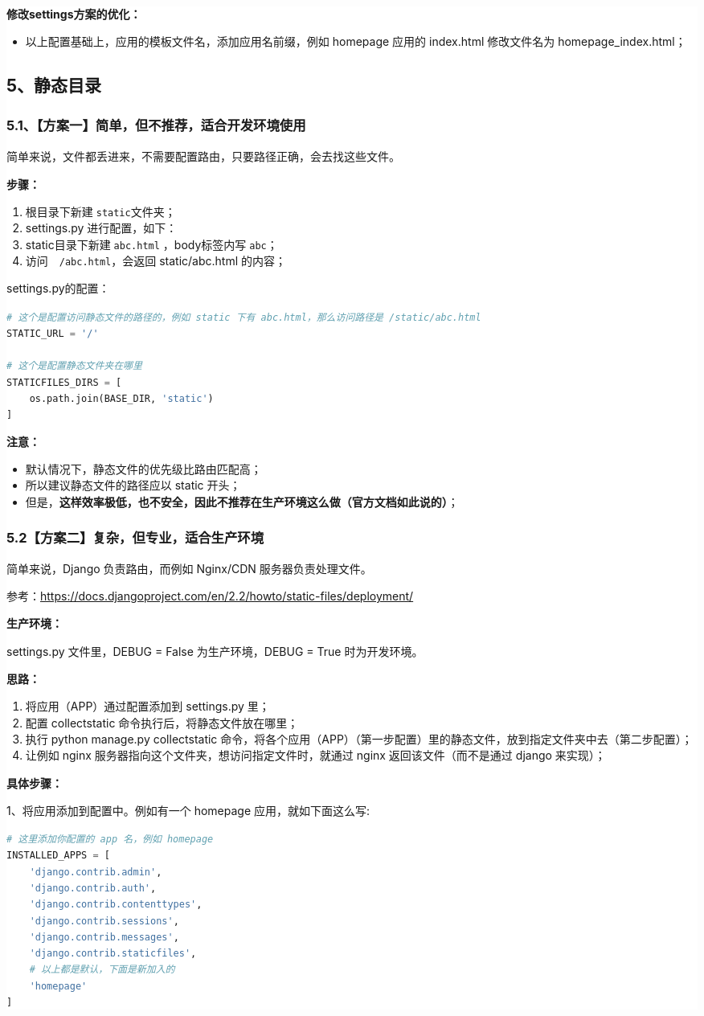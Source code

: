 
**修改settings方案的优化：**

* 以上配置基础上，应用的模板文件名，添加应用名前缀，例如 homepage 应用的 index.html 修改文件名为 homepage_index.html； 

## 5、静态目录

### 5.1、【方案一】简单，但不推荐，适合开发环境使用

简单来说，文件都丢进来，不需要配置路由，只要路径正确，会去找这些文件。

**步骤：**

1. 根目录下新建 ``static``文件夹；
2. settings.py 进行配置，如下：
3. static目录下新建 ``abc.html`` ，body标签内写 ``abc``；
4. 访问　``/abc.html``，会返回 static/abc.html 的内容；

settings.py的配置：

```python
# 这个是配置访问静态文件的路径的，例如 static 下有 abc.html，那么访问路径是 /static/abc.html
STATIC_URL = '/'

# 这个是配置静态文件夹在哪里
STATICFILES_DIRS = [
    os.path.join(BASE_DIR, 'static')
]
```

**注意：**

* 默认情况下，静态文件的优先级比路由匹配高；
* 所以建议静态文件的路径应以 static 开头；
* 但是，<b>这样效率极低，也不安全，因此不推荐在生产环境这么做（官方文档如此说的）</b>；

### 5.2【方案二】复杂，但专业，适合生产环境

简单来说，Django 负责路由，而例如 Nginx/CDN 服务器负责处理文件。

参考：https://docs.djangoproject.com/en/2.2/howto/static-files/deployment/

**生产环境：**

settings.py 文件里，DEBUG = False 为生产环境，DEBUG = True 时为开发环境。

**思路：**

1. 将应用（APP）通过配置添加到 settings.py 里；
2. 配置 collectstatic 命令执行后，将静态文件放在哪里；
3. 执行 python manage.py collectstatic 命令，将各个应用（APP）（第一步配置）里的静态文件，放到指定文件夹中去（第二步配置）；
4. 让例如 nginx 服务器指向这个文件夹，想访问指定文件时，就通过 nginx 返回该文件（而不是通过 django 来实现）；

**具体步骤：**

1、将应用添加到配置中。例如有一个 homepage 应用，就如下面这么写:

```python
# 这里添加你配置的 app 名，例如 homepage
INSTALLED_APPS = [
    'django.contrib.admin',
    'django.contrib.auth',
    'django.contrib.contenttypes',
    'django.contrib.sessions',
    'django.contrib.messages',
    'django.contrib.staticfiles',
    # 以上都是默认，下面是新加入的
    'homepage'
]
```
